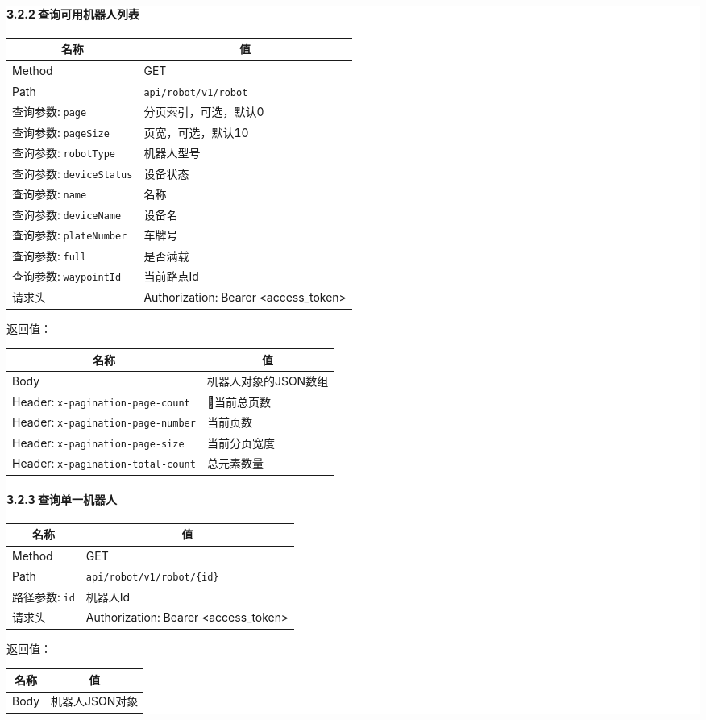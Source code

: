 #### 3.2.2 查询可用机器人列表

|名称|值|
|---|---|
|Method|GET|
|Path|`api/robot/v1/robot`|
|查询参数: `page`|分页索引，可选，默认0|
|查询参数: `pageSize`|页宽，可选，默认10|
|查询参数: `robotType`|机器人型号|
|查询参数: `deviceStatus`|设备状态|
|查询参数: `name`|名称|
|查询参数: `deviceName`|设备名|
|查询参数: `plateNumber`|车牌号|
|查询参数: `full`|是否满载|
|查询参数: `waypointId`|当前路点Id|
|请求头|Authorization: Bearer <access_token>|

返回值：

|名称|值|
|---|---|
|Body|机器人对象的JSON数组|
|Header: `x-pagination-page-count`|当前总页数|
|Header: `x-pagination-page-number`|当前页数|
|Header: `x-pagination-page-size`|当前分页宽度|
|Header: `x-pagination-total-count`|总元素数量|

#### 3.2.3 查询单一机器人

|名称|值|
|---|---|
|Method|GET|
|Path|`api/robot/v1/robot/{id}`|
|路径参数: `id`|机器人Id|
|请求头|Authorization: Bearer <access_token>|

返回值：

|名称|值|
|---|---|
|Body|机器人JSON对象|
